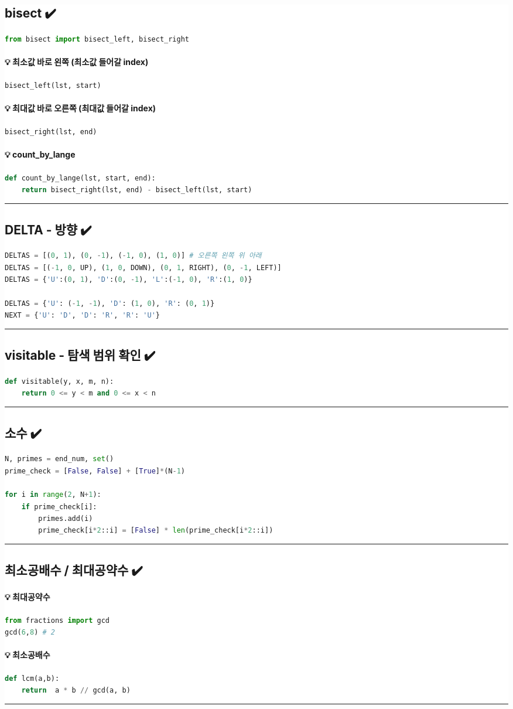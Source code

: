 
## bisect ✔️
```python
from bisect import bisect_left, bisect_right
```
#### 💡 최소값 바로 왼쪽 (최소값 들어갈 index)
```python
bisect_left(lst, start)
```
#### 💡 최대값 바로 오른쪽 (최대값 들어갈 index)
```python
bisect_right(lst, end)
```
#### 💡 count_by_lange
```python
def count_by_lange(lst, start, end):
    return bisect_right(lst, end) - bisect_left(lst, start)
```
<hr>

## DELTA - 방향 ✔️
```python
DELTAS = [(0, 1), (0, -1), (-1, 0), (1, 0)] # 오른쪽 왼쪽 위 아래
DELTAS = [(-1, 0, UP), (1, 0, DOWN), (0, 1, RIGHT), (0, -1, LEFT)]
DELTAS = {'U':(0, 1), 'D':(0, -1), 'L':(-1, 0), 'R':(1, 0)}

DELTAS = {'U': (-1, -1), 'D': (1, 0), 'R': (0, 1)}
NEXT = {'U': 'D', 'D': 'R', 'R': 'U'}
```
<hr>

## visitable - 탐색 범위 확인 ✔️
```python
def visitable(y, x, m, n):
    return 0 <= y < m and 0 <= x < n
```
<hr>

## 소수 ✔️
```python
N, primes = end_num, set()
prime_check = [False, False] + [True]*(N-1)

for i in range(2, N+1):
    if prime_check[i]:
        primes.add(i)
        prime_check[i*2::i] = [False] * len(prime_check[i*2::i])
```
<hr>

## 최소공배수 / 최대공약수 ✔️
#### 💡 최대공약수
```python
from fractions import gcd
gcd(6,8) # 2
```
#### 💡 최소공배수
```python
def lcm(a,b):
    return  a * b // gcd(a, b)
```
<hr>